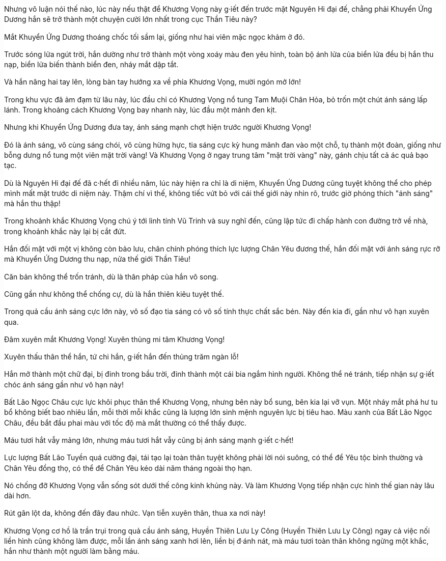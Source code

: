 Nhưng vô luận nói thế nào, lúc này nếu thật để Khương Vọng này g·iết đến trước mặt Nguyên Hi đại đế, chẳng phải Khuyển Ứng Dương hắn sẽ trở thành một chuyện cười lớn nhất trong cục Thần Tiêu này?

Mắt Khuyển Ứng Dương thoáng chốc tối sầm lại, giống như hai viên mặc ngọc khảm ở đó.

Trước sóng lửa ngút trời, hắn dường như trở thành một vòng xoáy màu đen yêu hình, toàn bộ ánh lửa của biển lửa đều bị hắn thu nạp, biển lửa biến thành biển đen, nháy mắt dập tắt.

Và hắn nâng hai tay lên, lòng bàn tay hướng xa về phía Khương Vọng, mười ngón mở lớn!

Trong khu vực đã ảm đạm từ lâu này, lúc đầu chỉ có Khương Vọng nổ tung Tam Muội Chân Hỏa, bỏ trốn một chút ánh sáng lấp lánh. Trong khoảng cách Khương Vọng bay nhanh này, lúc đầu một mảnh đen kịt.

Nhưng khi Khuyển Ứng Dương đưa tay, ánh sáng mạnh chợt hiện trước người Khương Vọng!

Đó là ánh sáng, vô cùng sáng chói, vô cùng hừng hực, tia sáng cực kỳ hung mãnh đan vào một chỗ, tụ thành một đoàn, giống như bỗng dưng nổ tung một viên mặt trời vàng! Và Khương Vọng ở ngay trung tâm "mặt trời vàng" này, gánh chịu tất cả ác quả bạo tạc.

Dù là Nguyên Hi đại đế đã c·hết đi nhiều năm, lúc này hiện ra chỉ là di niệm, Khuyển Ứng Dương cũng tuyệt không thể cho phép mình mất mặt trước di niệm này. Thậm chí vì thế, không tiếc vứt bỏ với cái thế giới này nhìn rõ, trước giờ phóng thích "ánh sáng" mà hắn thu thập!

Trong khoảnh khắc Khương Vọng chú ý tới linh tính Vũ Trinh và suy nghĩ đến, cũng lập tức đi chấp hành con đường trở về nhà, trong khoảnh khắc này lại bị cắt đứt.

Hắn đối mặt với một vị không còn bảo lưu, chân chính phóng thích lực lượng Chân Yêu đương thế, hắn đối mặt với ánh sáng rực rỡ mà Khuyển Ứng Dương thu nạp, nửa thế giới Thần Tiêu!

Căn bản không thể trốn tránh, dù là thân pháp của hắn vô song.

Cũng gần như không thể chống cự, dù là hắn thiên kiêu tuyệt thế.

Trong quả cầu ánh sáng cực lớn này, vô số đạo tia sáng có vô số tính thực chất sắc bén. Này đến kia đi, gần như vô hạn xuyên qua.

Đâm xuyên mắt Khương Vọng! Xuyên thủng mi tâm Khương Vọng!

Xuyên thấu thân thể hắn, tứ chi hắn, g·iết hắn đến thủng trăm ngàn lỗ!

Hắn mở thành một chữ đại, bị đinh trong bầu trời, đinh thành một cái bia ngắm hình người. Không thể né tránh, tiếp nhận sự g·iết chóc ánh sáng gần như vô hạn này!

Bất Lão Ngọc Châu cực lực khôi phục thân thể Khương Vọng, nhưng bên này bổ sung, bên kia lại vỡ vụn. Một nháy mắt phá hư tu bổ không biết bao nhiêu lần, mỗi thời mỗi khắc cũng là lượng lớn sinh mệnh nguyên lực bị tiêu hao. Màu xanh của Bất Lão Ngọc Châu, đều bắt đầu phai màu với tốc độ mà mắt thường có thể thấy được.

Máu tươi hắt vẫy mảng lớn, nhưng máu tươi hắt vẫy cũng bị ánh sáng mạnh g·iết c·hết!

Lực lượng Bất Lão Tuyền quá cường đại, tái tạo lại toàn thân tuyệt không phải lời nói suông, có thể để Yêu tộc bình thường và Chân Yêu đồng thọ, có thể để Chân Yêu kéo dài năm tháng ngoài thọ hạn.

Nó chống đỡ Khương Vọng vẫn sống sót dưới thế công kinh khủng này. Và làm Khương Vọng tiếp nhận cực hình thế gian này lâu dài hơn.

Rút gân lột da, không đến đây đau nhức. Vạn tiễn xuyên thân, thua xa nơi này!

Khương Vọng cơ hồ là trần trụi trong quả cầu ánh sáng, Huyền Thiên Lưu Ly Công (Huyền Thiên Lưu Ly Công) ngay cả việc nối liền hình cũng không làm được, mỗi lần ánh sáng xanh hơi lên, liền bị đ·ánh nát, mà máu tươi toàn thân không ngừng một khắc, hắn như thành một người làm bằng máu.
